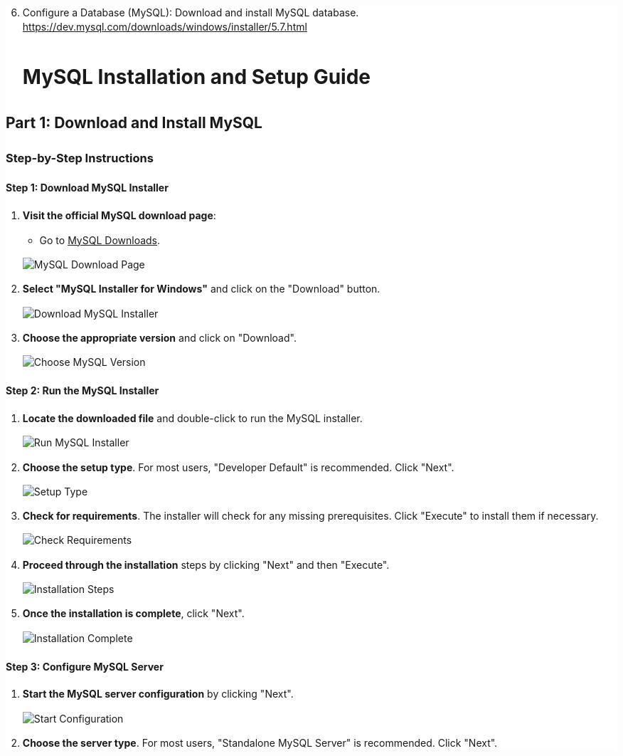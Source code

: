 6. Configure a Database (MySQL):
   Download and install MySQL database. https://dev.mysql.com/downloads/windows/installer/5.7.html

   # MySQL Installation and Setup Guide

## Part 1: Download and Install MySQL

### Step-by-Step Instructions

#### Step 1: Download MySQL Installer
1. **Visit the official MySQL download page**:
   - Go to [MySQL Downloads](https://dev.mysql.com/downloads/windows/installer/5.7.html).

   ![MySQL Download Page](https://i.imgur.com/xIXyOMH.png)

2. **Select "MySQL Installer for Windows"** and click on the "Download" button.

   ![Download MySQL Installer](https://i.imgur.com/V98X2tS.png)

3. **Choose the appropriate version** and click on "Download".

   ![Choose MySQL Version](https://i.imgur.com/0H5zhoY.png)

#### Step 2: Run the MySQL Installer
1. **Locate the downloaded file** and double-click to run the MySQL installer.

   ![Run MySQL Installer](https://i.imgur.com/0H5zhoY.png)

2. **Choose the setup type**. For most users, "Developer Default" is recommended. Click "Next".

   ![Setup Type](https://i.imgur.com/F0Cu6qS.png)

3. **Check for requirements**. The installer will check for any missing prerequisites. Click "Execute" to install them if necessary.

   ![Check Requirements](https://i.imgur.com/RAgr4U7.png)

4. **Proceed through the installation** steps by clicking "Next" and then "Execute".

   ![Installation Steps](https://i.imgur.com/jGz3vVr.png)

5. **Once the installation is complete**, click "Next".

   ![Installation Complete](https://i.imgur.com/fb2lgmG.png)

#### Step 3: Configure MySQL Server
1. **Start the MySQL server configuration** by clicking "Next".

   ![Start Configuration](https://i.imgur.com/Q9M2Zst.png)

2. **Choose the server type**. For most users, "Standalone MySQL Server" is recommended. Click "Next".
